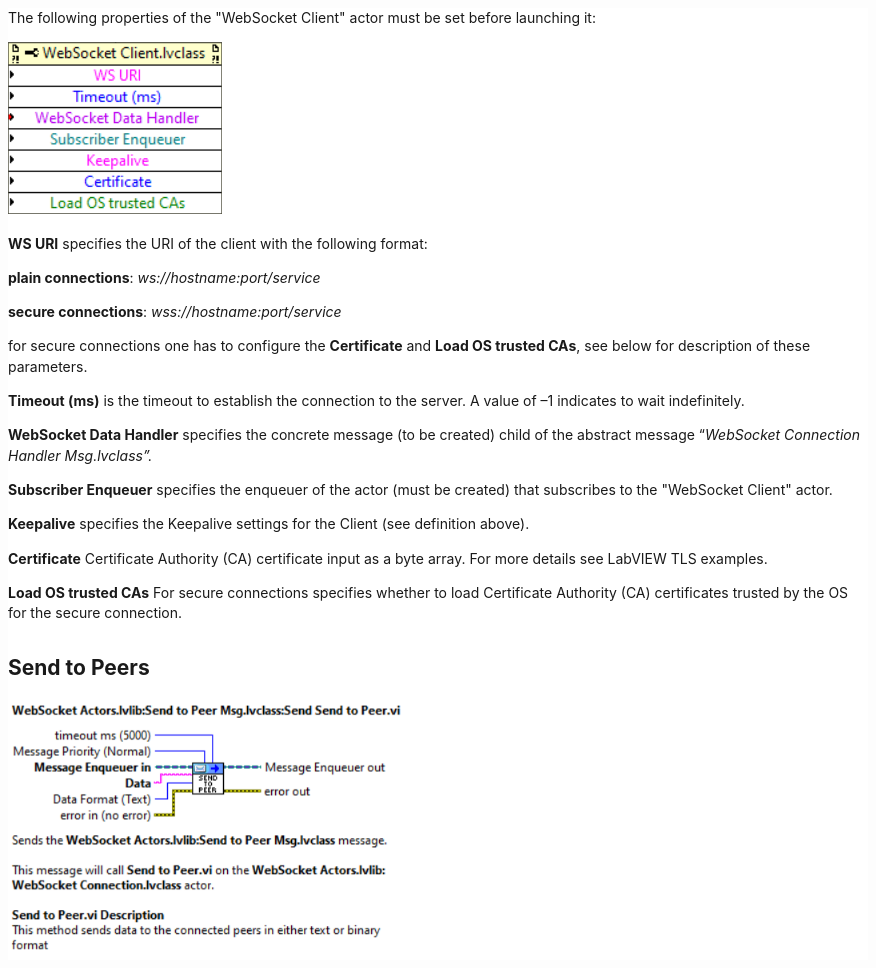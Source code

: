 The following properties of the "WebSocket Client" actor must be set before launching it:

![](media/image9.png)


**WS URI** specifies the URI of the client with the following format:

**plain connections**: *ws://hostname:port/service*

**secure connections**: *wss://hostname:port/service*

for secure connections one has to configure the **Certificate** and **Load OS trusted CAs**, see below for description of these parameters.

**Timeout (ms)** is the timeout to establish the connection to the server. A value of –1 indicates to wait indefinitely.

**WebSocket Data Handler** specifies the concrete message (to be created) child of the abstract message “*WebSocket Connection Handler Msg.lvclass”.*

**Subscriber Enqueuer** specifies the enqueuer of the actor (must be created) that subscribes to the "WebSocket Client" actor.

**Keepalive** specifies the Keepalive settings for the Client (see definition above).

**Certificate** Certificate Authority (CA) certificate input as a byte array. For more details see LabVIEW TLS examples. 

**Load OS trusted CAs** For secure connections specifies whether to load Certificate Authority (CA) certificates trusted by the OS for the secure connection.

## Send to Peers

<img src="./media/image10.png" style="width:4.20036in;height:2.6419in"
alt="A computer screen shot of a message Description automatically generated" />
